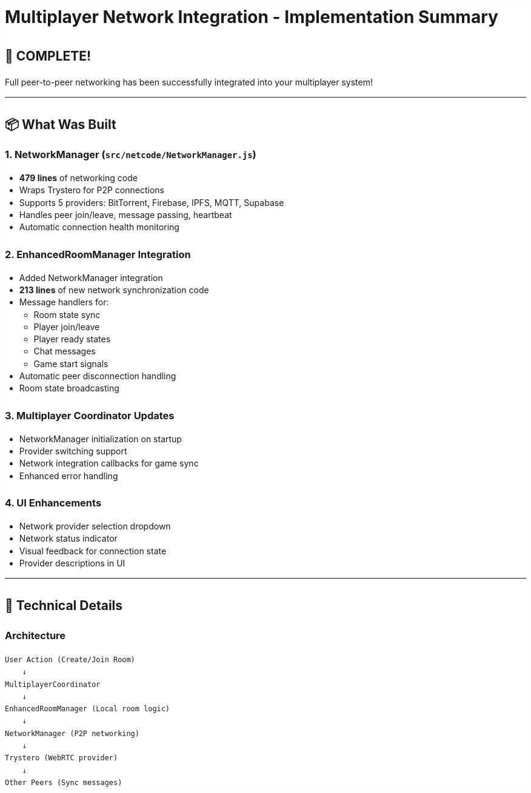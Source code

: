 # Multiplayer Network Integration - Implementation Summary

## 🎉 **COMPLETE!**

Full peer-to-peer networking has been successfully integrated into your multiplayer system!

---

## 📦 What Was Built

### 1. **NetworkManager** (`src/netcode/NetworkManager.js`)
- **479 lines** of networking code
- Wraps Trystero for P2P connections
- Supports 5 providers: BitTorrent, Firebase, IPFS, MQTT, Supabase
- Handles peer join/leave, message passing, heartbeat
- Automatic connection health monitoring

### 2. **EnhancedRoomManager Integration**
- Added NetworkManager integration
- **213 lines** of new network synchronization code
- Message handlers for:
  - Room state sync
  - Player join/leave
  - Player ready states
  - Chat messages
  - Game start signals
- Automatic peer disconnection handling
- Room state broadcasting

### 3. **Multiplayer Coordinator Updates**
- NetworkManager initialization on startup
- Provider switching support
- Network integration callbacks for game sync
- Enhanced error handling

### 4. **UI Enhancements**
- Network provider selection dropdown
- Network status indicator
- Visual feedback for connection state
- Provider descriptions in UI

---

## 🔧 Technical Details

### Architecture
```
User Action (Create/Join Room)
    ↓
MultiplayerCoordinator
    ↓
EnhancedRoomManager (Local room logic)
    ↓
NetworkManager (P2P networking)
    ↓
Trystero (WebRTC provider)
    ↓
Other Peers (Sync messages)
```
